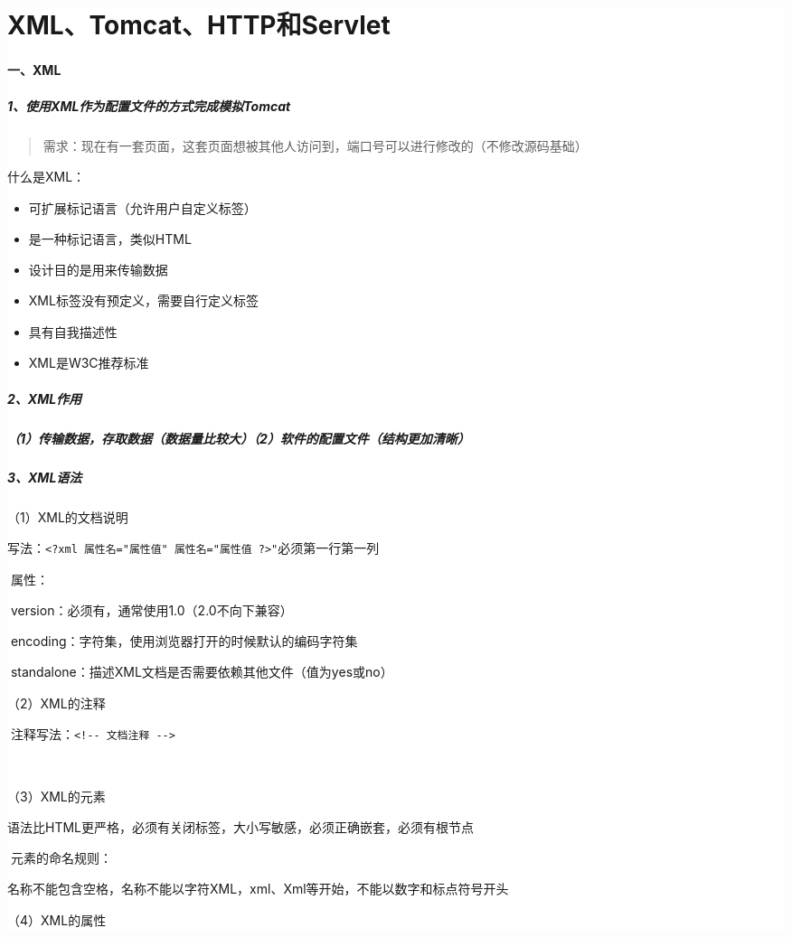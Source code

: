 # XML、Tomcat、HTTP和Servlet

#### 一、XML

##### 1、使用XML作为配置文件的方式完成模拟Tomcat

> 需求：现在有一套页面，这套页面想被其他人访问到，端口号可以进行修改的（不修改源码基础）

什么是XML：

+ 可扩展标记语言（允许用户自定义标签）

+ 是一种标记语言，类似HTML

+ 设计目的是用来传输数据

+ XML标签没有预定义，需要自行定义标签

+ 具有自我描述性

+ XML是W3C推荐标准

  

##### 2、XML作用

##### （1）传输数据，存取数据（数据量比较大）（2）软件的配置文件（结构更加清晰）



##### 3、XML语法

（1）XML的文档说明

​	写法：`<?xml 属性名="属性值" 属性名="属性值 ?>"`必须第一行第一列

​	属性：

​		version：必须有，通常使用1.0（2.0不向下兼容）

​		encoding：字符集，使用浏览器打开的时候默认的编码字符集

​		standalone：描述XML文档是否需要依赖其他文件（值为yes或no）



（2）XML的注释

​	注释写法：`<!-- 文档注释 -->`

​	

（3）XML的元素

​	语法比HTML更严格，必须有关闭标签，大小写敏感，必须正确嵌套，必须有根节点

​	元素的命名规则：

​	名称不能包含空格，名称不能以字符XML，xml、Xml等开始，不能以数字和标点符号开头



（4）XML的属性

